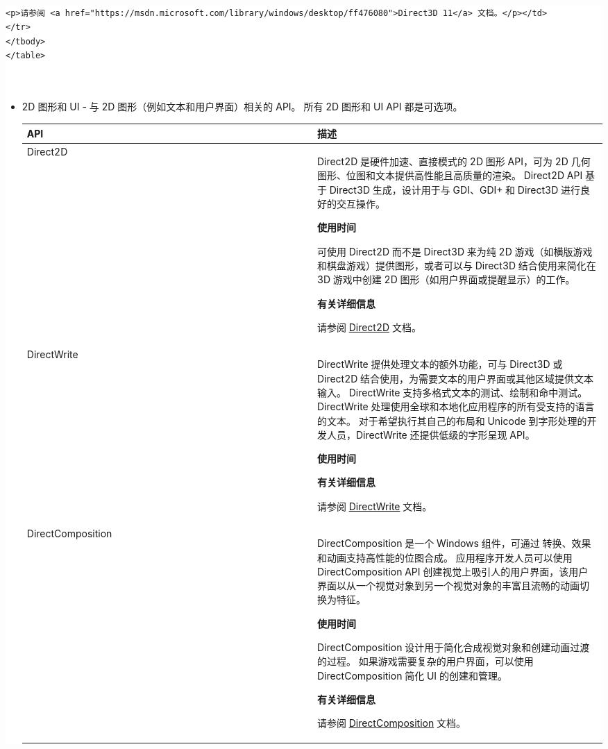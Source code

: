     <p>请参阅 <a href="https://msdn.microsoft.com/library/windows/desktop/ff476080">Direct3D 11</a> 文档。</p></td>
    </tr>
    </tbody>
    </table>

     

-   2D 图形和 UI - 与 2D 图形（例如文本和用户界面）相关的 API。 所有 2D 图形和 UI API 都是可选项。

    <table>
    <colgroup>
    <col width="50%" />
    <col width="50%" />
    </colgroup>
    <thead>
    <tr class="header">
    <th align="left">API</th>
    <th align="left">描述</th>
    </tr>
    </thead>
    <tbody>
    <tr class="odd">
    <td align="left">Direct2D</td>
    <td align="left"><p>Direct2D 是硬件加速、直接模式的 2D 图形 API，可为 2D 几何图形、位图和文本提供高性能且高质量的渲染。 Direct2D API 基于 Direct3D 生成，设计用于与 GDI、GDI+ 和 Direct3D 进行良好的交互操作。</p>
    <p><strong>使用时间</strong></p>
    <p>可使用 Direct2D 而不是 Direct3D 来为纯 2D 游戏（如横版游戏和棋盘游戏）提供图形，或者可以与 Direct3D 结合使用来简化在 3D 游戏中创建 2D 图形（如用户界面或提醒显示）的工作。</p>
    <p><strong>有关详细信息</strong></p>
    <p>请参阅 <a href="https://msdn.microsoft.com/library/windows/desktop/dd370990">Direct2D</a> 文档。</p></td>
    </tr>
    <tr class="even">
    <td align="left">DirectWrite</td>
    <td align="left"><p>DirectWrite 提供处理文本的额外功能，可与 Direct3D 或 Direct2D 结合使用，为需要文本的用户界面或其他区域提供文本输入。 DirectWrite 支持多格式文本的测试、绘制和命中测试。 DirectWrite 处理使用全球和本地化应用程序的所有受支持的语言的文本。 对于希望执行其自己的布局和 Unicode 到字形处理的开发人员，DirectWrite 还提供低级的字形呈现 API。</p>
    <p><strong>使用时间</strong></p>
    <p></p>
    <p><strong>有关详细信息</strong></p>
    <p>请参阅 <a href="https://msdn.microsoft.com/library/windows/desktop/dd368038">DirectWrite</a> 文档。</p></td>
    </tr>
    <tr class="odd">
    <td align="left">DirectComposition</td>
    <td align="left"><p>DirectComposition 是一个 Windows 组件，可通过 转换、效果和动画支持高性能的位图合成。 应用程序开发人员可以使用 DirectComposition API 创建视觉上吸引人的用户界面，该用户界面以从一个视觉对象到另一个视觉对象的丰富且流畅的动画切换为特征。</p>
    <p><strong>使用时间</strong></p>
    <p>DirectComposition 设计用于简化合成视觉对象和创建动画过渡的过程。 如果游戏需要复杂的用户界面，可以使用 DirectComposition 简化 UI 的创建和管理。</p>
    <p><strong>有关详细信息</strong></p>
    <p>请参阅 <a href="https://msdn.microsoft.com/library/windows/desktop/hh437371">DirectComposition</a> 文档。</p></td>
    </tr>
    </tbody>
    </table>
